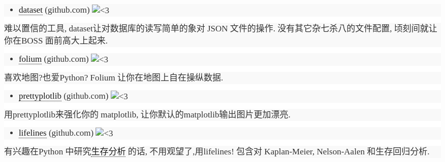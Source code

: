 <ul style="box-sizing: border-box; margin-top: 0px; margin-bottom: 12px; color: #333333; font-family: Lora, Georgia, 'Times New Roman', Times, serif; font-size: 17px; line-height: 24px; background-color: #f9f9f9;">
  <li style="box-sizing: border-box;">
    <a style="box-sizing: border-box; text-decoration: none; border-bottom-width: 1px; border-bottom-style: dotted;" href="https://github.com/pudo/dataset">dataset</a> (github.com) <img style="box-sizing: border-box; vertical-align: middle; max-width: 100%; height: auto;" src="https://lh6.googleusercontent.com/3C_maRgJSN4L8CJv9k6CHcNpTGQANwYY_9QpAx5uJBoefG9jlrw3ERDPC1yKKkPiOUwuAu04EXfH7G-q9mQPufvxkmq7Yx2dDAasfFgIl2H2VH7LpXQjSPxt-g" alt="<3" />
  </li>
</ul>

<p style="box-sizing: border-box; margin: 0px 0px 12px; color: #333333; font-family: Lora, Georgia, 'Times New Roman', Times, serif; font-size: 17px; line-height: 24px; background-color: #f9f9f9;">
  难以置信的工具, dataset让对数据库的读写简单的象对 JSON 文件的操作. 没有其它杂七杀八的文件配置, 顷刻间就让你在BOSS 面前高大上起来.
</p>

<ul style="box-sizing: border-box; margin-top: 0px; margin-bottom: 12px; color: #333333; font-family: Lora, Georgia, 'Times New Roman', Times, serif; font-size: 17px; line-height: 24px; background-color: #f9f9f9;">
  <li style="box-sizing: border-box;">
    <a style="box-sizing: border-box; text-decoration: none; border-bottom-width: 1px; border-bottom-style: dotted;" href="https://github.com/wrobstory/folium">folium</a> (github.com) <img style="box-sizing: border-box; vertical-align: middle; max-width: 100%; height: auto;" src="https://lh6.googleusercontent.com/3C_maRgJSN4L8CJv9k6CHcNpTGQANwYY_9QpAx5uJBoefG9jlrw3ERDPC1yKKkPiOUwuAu04EXfH7G-q9mQPufvxkmq7Yx2dDAasfFgIl2H2VH7LpXQjSPxt-g" alt="<3" />
  </li>
</ul>

<p style="box-sizing: border-box; margin: 0px 0px 12px; color: #333333; font-family: Lora, Georgia, 'Times New Roman', Times, serif; font-size: 17px; line-height: 24px; background-color: #f9f9f9;">
  喜欢地图?也爱Python? Folium 让你在地图上自在操纵数据.
</p>

<ul style="box-sizing: border-box; margin-top: 0px; margin-bottom: 12px; color: #333333; font-family: Lora, Georgia, 'Times New Roman', Times, serif; font-size: 17px; line-height: 24px; background-color: #f9f9f9;">
  <li style="box-sizing: border-box;">
    <a style="box-sizing: border-box; text-decoration: none; border-bottom-width: 1px; border-bottom-style: dotted;" href="https://github.com/olgabot/prettyplotlib">prettyplotlib</a> (github.com) <img style="box-sizing: border-box; vertical-align: middle; max-width: 100%; height: auto;" src="https://lh6.googleusercontent.com/3C_maRgJSN4L8CJv9k6CHcNpTGQANwYY_9QpAx5uJBoefG9jlrw3ERDPC1yKKkPiOUwuAu04EXfH7G-q9mQPufvxkmq7Yx2dDAasfFgIl2H2VH7LpXQjSPxt-g" alt="<3" />
  </li>
</ul>

<p style="box-sizing: border-box; margin: 0px 0px 12px; color: #333333; font-family: Lora, Georgia, 'Times New Roman', Times, serif; font-size: 17px; line-height: 24px; background-color: #f9f9f9;">
  用prettyplotlib来强化你的 matplotlib, 让你默认的matplotlib输出图片更加漂亮.
</p>

<ul style="box-sizing: border-box; margin-top: 0px; margin-bottom: 12px; color: #333333; font-family: Lora, Georgia, 'Times New Roman', Times, serif; font-size: 17px; line-height: 24px; background-color: #f9f9f9;">
  <li style="box-sizing: border-box;">
    <a style="box-sizing: border-box; text-decoration: none; border-bottom-width: 1px; border-bottom-style: dotted;" href="https://github.com/CamDavidsonPilon/lifelines">lifelines</a> (github.com) <img style="box-sizing: border-box; vertical-align: middle; max-width: 100%; height: auto;" src="https://lh6.googleusercontent.com/3C_maRgJSN4L8CJv9k6CHcNpTGQANwYY_9QpAx5uJBoefG9jlrw3ERDPC1yKKkPiOUwuAu04EXfH7G-q9mQPufvxkmq7Yx2dDAasfFgIl2H2VH7LpXQjSPxt-g" alt="<3" />
  </li>
</ul>

<p style="box-sizing: border-box; margin: 0px 0px 12px; color: #333333; font-family: Lora, Georgia, 'Times New Roman', Times, serif; font-size: 17px; line-height: 24px; background-color: #f9f9f9;">
  有兴趣在Python 中研究<a style="box-sizing: border-box; text-decoration: none; border-bottom-width: 1px; border-bottom-style: dotted;" href="http://zh.wikipedia.org/zh-cn/%E7%94%9F%E5%AD%98%E5%88%86%E6%9E%90">生存分析</a> 的话, 不用观望了,用lifelines! 包含对 Kaplan-Meier, Nelson-Aalen 和生存回归分析.
</p>
